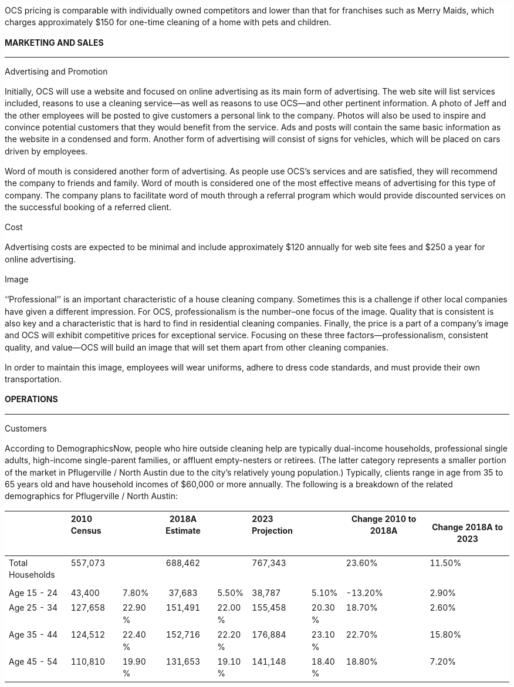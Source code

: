 OCS pricing is comparable with individually owned competitors and lower than that for franchises such as Merry Maids, which charges approximately $150 for one-time cleaning of a home with pets and children.

**MARKETING AND SALES** 

***

Advertising and Promotion  

Initially, OCS will use a website and focused on online advertising as its main form of advertising. The web site will list services included, reasons to use a cleaning service—as well as reasons to use OCS—and other pertinent information. A photo of Jeff and the other employees will be posted to give customers a personal link to the company. Photos will also be used to inspire and convince potential customers that they would benefit from the service. Ads and posts will contain the same basic information as the website in a condensed and form. Another form of advertising will consist of signs for vehicles, which will be placed on cars driven by employees.  

Word of mouth is considered another form of advertising. As people use OCS’s services and are satisfied, they will recommend the company to friends and family. Word of mouth is considered one of the most effective means of advertising for this type of company. The company plans to facilitate word of mouth through  a  referral  program  which  would  provide  discounted  services  on  the successful booking of a referred client. 

Cost  

Advertising costs are expected to be minimal and include approximately $120 annually for web site fees and $250 a year for online advertising.  

Image  

‘‘Professional’’ is an important characteristic of a house cleaning company. Sometimes this is a challenge if other local companies have given a different impression. For OCS, professionalism is the number–one focus of the image. Quality that is consistent is also key and a characteristic that is hard to find in residential cleaning companies. Finally, the price is a part of a company’s image and OCS will exhibit competitive prices for exceptional service. Focusing on these three factors—professionalism, consistent quality, and value—OCS will build an image that will set them apart from other cleaning companies.  

In order to maintain this image, employees will wear uniforms, adhere to dress code standards, and must provide their own transportation. 

**OPERATIONS**

***

Customers  

According to DemographicsNow, people who hire outside cleaning help are typically dual-income households, professional single adults, high-income single-parent families, or affluent empty-nesters or retirees. (The latter category represents a smaller portion of the market in Pflugerville / North Austin due to the city’s relatively young population.) Typically, clients range in age from 35 to 65 years old and have household incomes of $60,000 or more annually. The following is a breakdown of the related demographics for Pflugerville / North Austin:  



||**2010 Census**||**2018A Estimate**||**2023 Projection** || **Change** **2010 to 2018A**</p>|<p>**Change** **2018A to 2023**</p>|
| :- | :- | :- | :-: | :- | :- | :- | - | - |
|Total Households|557,073||688,462||767,343||23.60%|11.50%|
||||||||||
|Age 15 - 24|43,400|7.80%|37,683|5.50%|38,787|5.10%|-13.20%|2.90%|
|Age 25 - 34|127,658|22.90%|151,491|22.00%|155,458|20.30%|18.70%|2.60%|
|Age 35 - 44|124,512|22.40%|152,716|22.20%|176,884|23.10%|22.70%|15.80%|
|Age 45 - 54|110,810|19.90%|131,653|19.10%|141,148|18.40%|18.80%|7.20%|